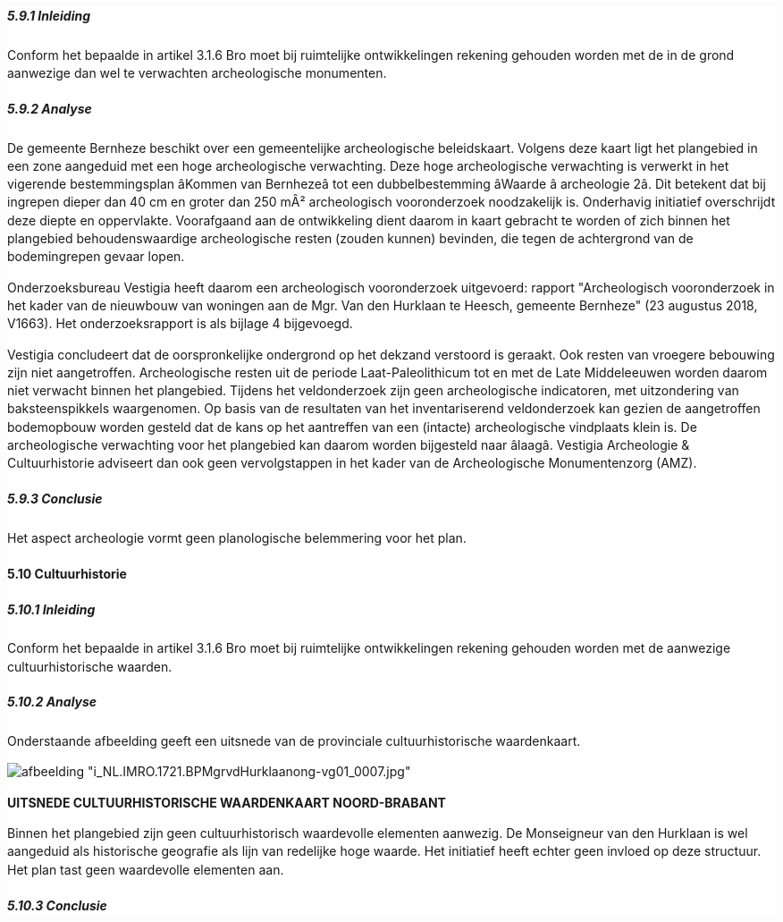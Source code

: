 ##### 5\.9\.1 Inleiding

Conform het bepaalde in artikel 3\.1\.6 Bro moet bij ruimtelijke ontwikkelingen rekening gehouden worden met de in de grond aanwezige dan wel te verwachten archeologische monumenten.

##### 5\.9\.2 Analyse

De gemeente Bernheze beschikt over een gemeentelijke archeologische beleidskaart. Volgens deze kaart ligt het plangebied in een zone aangeduid met een hoge archeologische verwachting. Deze hoge archeologische verwachting is verwerkt in het vigerende bestemmingsplan âKommen van Bernhezeâ tot een dubbelbestemming âWaarde â archeologie 2â. Dit betekent dat bij ingrepen dieper dan 40 cm en groter dan 250 mÂ² archeologisch vooronderzoek noodzakelijk is. Onderhavig initiatief overschrijdt deze diepte en oppervlakte. Voorafgaand aan de ontwikkeling dient daarom in kaart gebracht te worden of zich binnen het plangebied behoudenswaardige archeologische resten (zouden kunnen) bevinden, die tegen de achtergrond van de bodemingrepen gevaar lopen.

Onderzoeksbureau Vestigia heeft daarom een archeologisch vooronderzoek uitgevoerd: rapport "Archeologisch vooronderzoek in het kader van de nieuwbouw van woningen aan de Mgr. Van den Hurklaan te Heesch, gemeente Bernheze" (23 augustus 2018, V1663\). Het onderzoeksrapport is als bijlage 4 bijgevoegd.

Vestigia concludeert dat de oorspronkelijke ondergrond op het dekzand verstoord is geraakt. Ook resten van vroegere bebouwing zijn niet aangetroffen. Archeologische resten uit de periode Laat\-Paleolithicum tot en met de Late Middeleeuwen worden daarom niet verwacht binnen het plangebied. Tijdens het veldonderzoek zijn geen archeologische indicatoren, met uitzondering van baksteenspikkels waargenomen. Op basis van de resultaten van het inventariserend veldonderzoek kan gezien de aangetroffen bodemopbouw worden gesteld dat de kans op het aantreffen van een (intacte) archeologische vindplaats klein is. De archeologische verwachting voor het plangebied kan daarom worden bijgesteld naar âlaagâ. Vestigia Archeologie \& Cultuurhistorie adviseert dan ook geen vervolgstappen in het kader van de Archeologische Monumentenzorg (AMZ).

##### 5\.9\.3 Conclusie

Het aspect archeologie vormt geen planologische belemmering voor het plan.

#### 5\.10 Cultuurhistorie

##### 5\.10\.1 Inleiding

Conform het bepaalde in artikel 3\.1\.6 Bro moet bij ruimtelijke ontwikkelingen rekening gehouden worden met de aanwezige cultuurhistorische waarden.

##### 5\.10\.2 Analyse

Onderstaande afbeelding geeft een uitsnede van de provinciale cultuurhistorische waardenkaart.

![afbeelding "i_NL.IMRO.1721.BPMgrvdHurklaanong-vg01_0007.jpg"](i_NL.IMRO.1721.BPMgrvdHurklaanong-vg01_0007.jpg)

**UITSNEDE CULTUURHISTORISCHE WAARDENKAART NOORD\-BRABANT**

Binnen het plangebied zijn geen cultuurhistorisch waardevolle elementen aanwezig. De Monseigneur van den Hurklaan is wel aangeduid als historische geografie als lijn van redelijke hoge waarde. Het initiatief heeft echter geen invloed op deze structuur. Het plan tast geen waardevolle elementen aan.

##### 5\.10\.3 Conclusie
